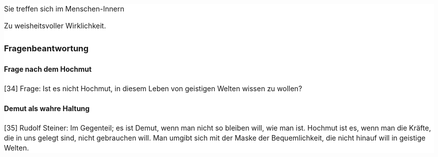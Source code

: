 Sie treffen sich im Menschen-Innern

Zu weisheitsvoller Wirklichkeit.

### Fragenbeantwortung

#### Frage nach dem Hochmut

[34] Frage: Ist es nicht Hochmut, in diesem Leben von geistigen Welten wissen zu wollen?

#### Demut als wahre Haltung

[35] Rudolf Steiner: Im Gegenteil; es ist Demut, wenn man nicht so bleiben will, wie man ist. Hochmut ist es, wenn man die Kräfte, die in uns gelegt sind, nicht gebrauchen will. Man umgibt sich mit der Maske der Bequemlichkeit, die nicht hinauf will in geistige Welten.